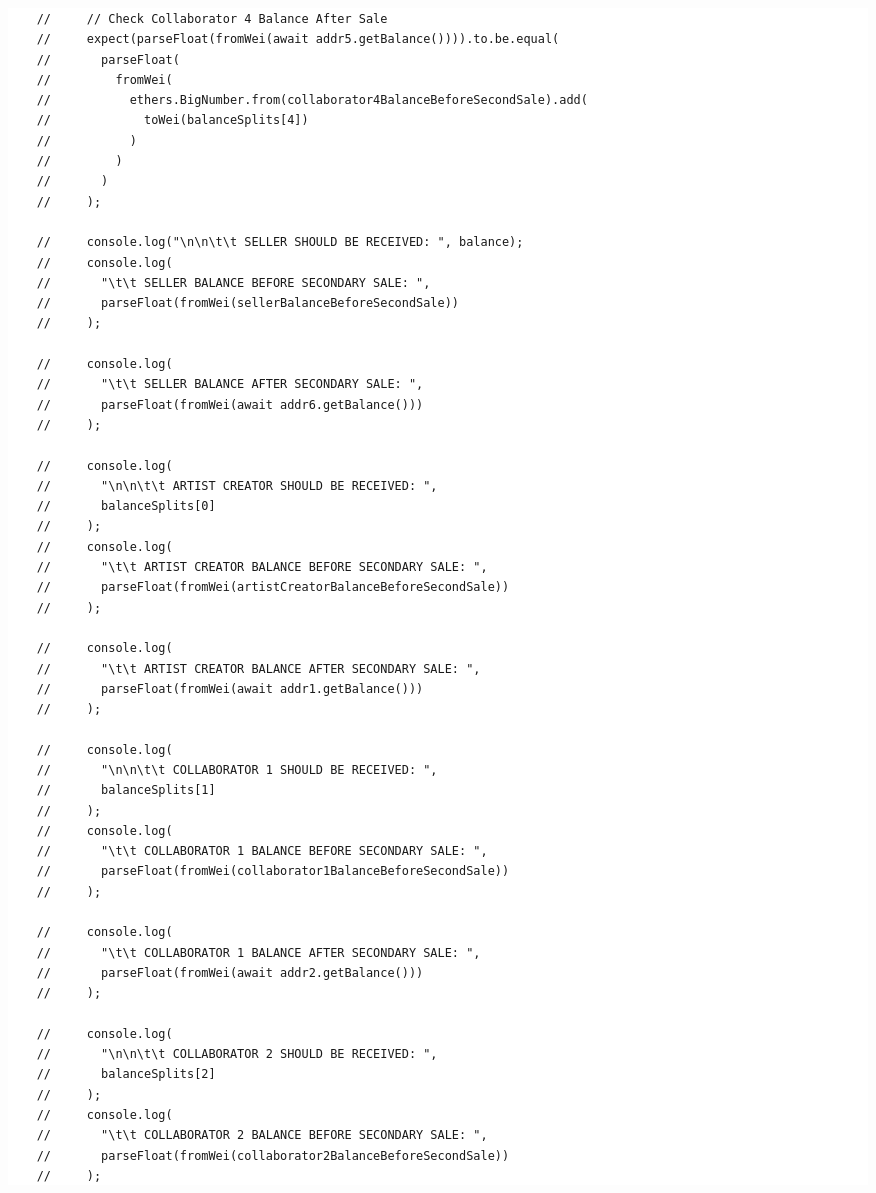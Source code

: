         //     // Check Collaborator 4 Balance After Sale
        //     expect(parseFloat(fromWei(await addr5.getBalance()))).to.be.equal(
        //       parseFloat(
        //         fromWei(
        //           ethers.BigNumber.from(collaborator4BalanceBeforeSecondSale).add(
        //             toWei(balanceSplits[4])
        //           )
        //         )
        //       )
        //     );

        //     console.log("\n\n\t\t SELLER SHOULD BE RECEIVED: ", balance);
        //     console.log(
        //       "\t\t SELLER BALANCE BEFORE SECONDARY SALE: ",
        //       parseFloat(fromWei(sellerBalanceBeforeSecondSale))
        //     );

        //     console.log(
        //       "\t\t SELLER BALANCE AFTER SECONDARY SALE: ",
        //       parseFloat(fromWei(await addr6.getBalance()))
        //     );

        //     console.log(
        //       "\n\n\t\t ARTIST CREATOR SHOULD BE RECEIVED: ",
        //       balanceSplits[0]
        //     );
        //     console.log(
        //       "\t\t ARTIST CREATOR BALANCE BEFORE SECONDARY SALE: ",
        //       parseFloat(fromWei(artistCreatorBalanceBeforeSecondSale))
        //     );

        //     console.log(
        //       "\t\t ARTIST CREATOR BALANCE AFTER SECONDARY SALE: ",
        //       parseFloat(fromWei(await addr1.getBalance()))
        //     );

        //     console.log(
        //       "\n\n\t\t COLLABORATOR 1 SHOULD BE RECEIVED: ",
        //       balanceSplits[1]
        //     );
        //     console.log(
        //       "\t\t COLLABORATOR 1 BALANCE BEFORE SECONDARY SALE: ",
        //       parseFloat(fromWei(collaborator1BalanceBeforeSecondSale))
        //     );

        //     console.log(
        //       "\t\t COLLABORATOR 1 BALANCE AFTER SECONDARY SALE: ",
        //       parseFloat(fromWei(await addr2.getBalance()))
        //     );

        //     console.log(
        //       "\n\n\t\t COLLABORATOR 2 SHOULD BE RECEIVED: ",
        //       balanceSplits[2]
        //     );
        //     console.log(
        //       "\t\t COLLABORATOR 2 BALANCE BEFORE SECONDARY SALE: ",
        //       parseFloat(fromWei(collaborator2BalanceBeforeSecondSale))
        //     );
